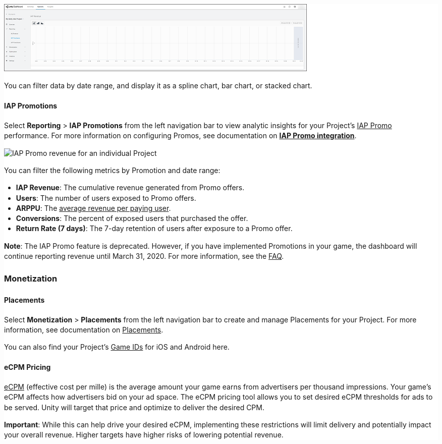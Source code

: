 ![IAP revenue report for an individual Project](images/IAPRevenue.png)

You can filter data by date range, and display it as a spline chart, bar chart, or stacked chart.

#### IAP Promotions
Select **Reporting** > **IAP Promotions** from the left navigation bar to view analytic insights for your Project’s [IAP Promo](https://docs.unity3d.com/Manual/IAPPromo.html) performance. For more information on configuring Promos, see documentation on  [**IAP Promo integration**](https://docs.unity3d.com/Manual/IAPPromoIntegration.html).

![IAP Promo revenue for an individual Project](imaes/PromoRevenue.png)

You can filter the following metrics by Promotion and date range: 

* **IAP Revenue**: The cumulative revenue generated from Promo offers.
* **Users**: The number of users exposed to Promo offers.
* **ARPPU**: The [average revenue per paying user](https://en.wikipedia.org/wiki/Average_revenue_per_user).
* **Conversions**: The percent of exposed users that purchased the offer.
* **Return Rate (7 days)**: The 7-day retention of users after exposure to a Promo offer.

**Note**: The IAP Promo feature is deprecated. However, if you have implemented Promotions in your game, the dashboard will continue reporting revenue until March 31, 2020. For more information, see the [FAQ](MonetizationResourcesFaq.md#why-are-personalized-placements-and-iap-promo-being-deprecated-).

### Monetization
#### Placements
Select **Monetization** > **Placements** from the left navigation bar to create and manage Placements for your Project. For more information, see documentation on [Placements](MonetizationPlacements.md).

You can also find your Project’s [Game IDs](#game-ids) for iOS and Android here. 

#### eCPM Pricing
[eCPM](https://en.wikipedia.org/wiki/Cost_per_mille) (effective cost per mille) is the average amount your game earns from advertisers per thousand impressions. Your game’s eCPM affects how advertisers bid on your ad space. The eCPM pricing tool allows you to set desired eCPM thresholds for ads to be served. Unity will target that price and optimize to deliver the desired CPM. 

**Important**: While this can help drive your desired eCPM, implementing these restrictions will limit delivery and potentially impact your overall revenue. Higher targets have higher risks of lowering potential revenue.
